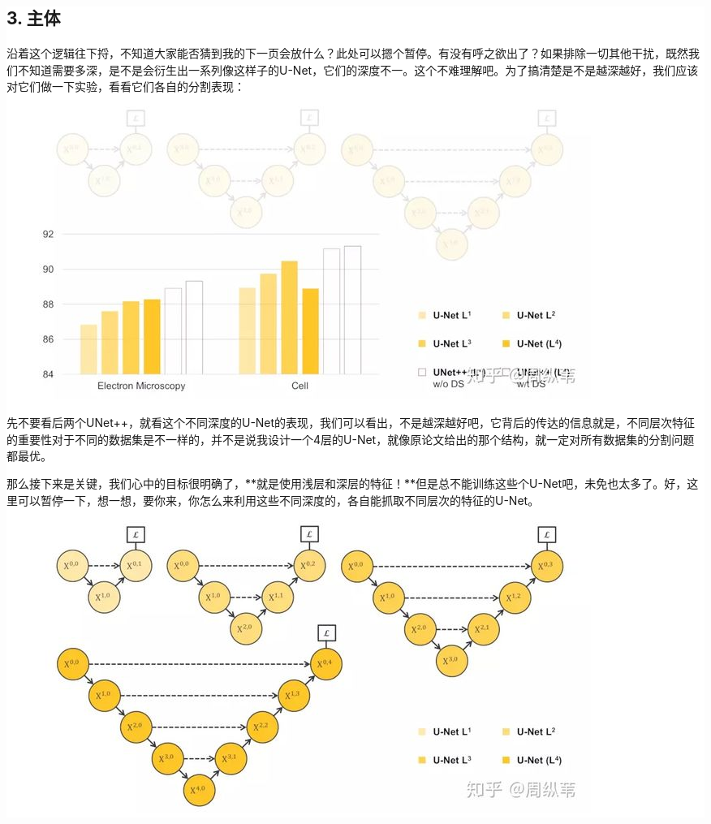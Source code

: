 ## 3. 主体

沿着这个逻辑往下捋，不知道大家能否猜到我的下一页会放什么？此处可以摁个暂停。有没有呼之欲出了？如果排除一切其他干扰，既然我们不知道需要多深，是不是会衍生出一系列像这样子的U-Net，它们的深度不一。这个不难理解吧。为了搞清楚是不是越深越好，我们应该对它们做一下实验，看看它们各自的分割表现：



![img](imgs/v2-b70bb7e451954a0c88accaf5da36f2d4_720w.jpg)



先不要看后两个UNet++，就看这个不同深度的U-Net的表现，我们可以看出，不是越深越好吧，它背后的传达的信息就是，不同层次特征的重要性对于不同的数据集是不一样的，并不是说我设计一个4层的U-Net，就像原论文给出的那个结构，就一定对所有数据集的分割问题都最优。

那么接下来是关键，我们心中的目标很明确了，**就是使用浅层和深层的特征！**但是总不能训练这些个U-Net吧，未免也太多了。好，这里可以暂停一下，想一想，要你来，你怎么来利用这些不同深度的，各自能抓取不同层次的特征的U-Net。



![img](imgs/v2-189da65b3cacae53d5f16f423981a01a_720w.jpg)
